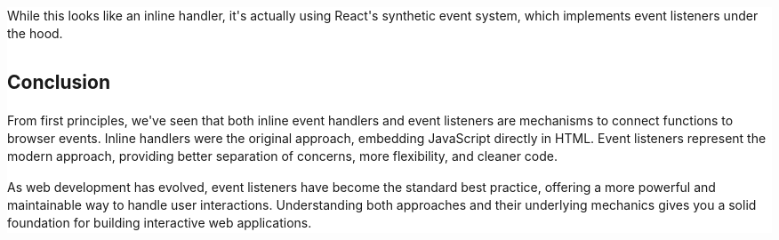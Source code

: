 While this looks like an inline handler, it's actually using React's synthetic event system, which implements event listeners under the hood.

## Conclusion

From first principles, we've seen that both inline event handlers and event listeners are mechanisms to connect functions to browser events. Inline handlers were the original approach, embedding JavaScript directly in HTML. Event listeners represent the modern approach, providing better separation of concerns, more flexibility, and cleaner code.

As web development has evolved, event listeners have become the standard best practice, offering a more powerful and maintainable way to handle user interactions. Understanding both approaches and their underlying mechanics gives you a solid foundation for building interactive web applications.
